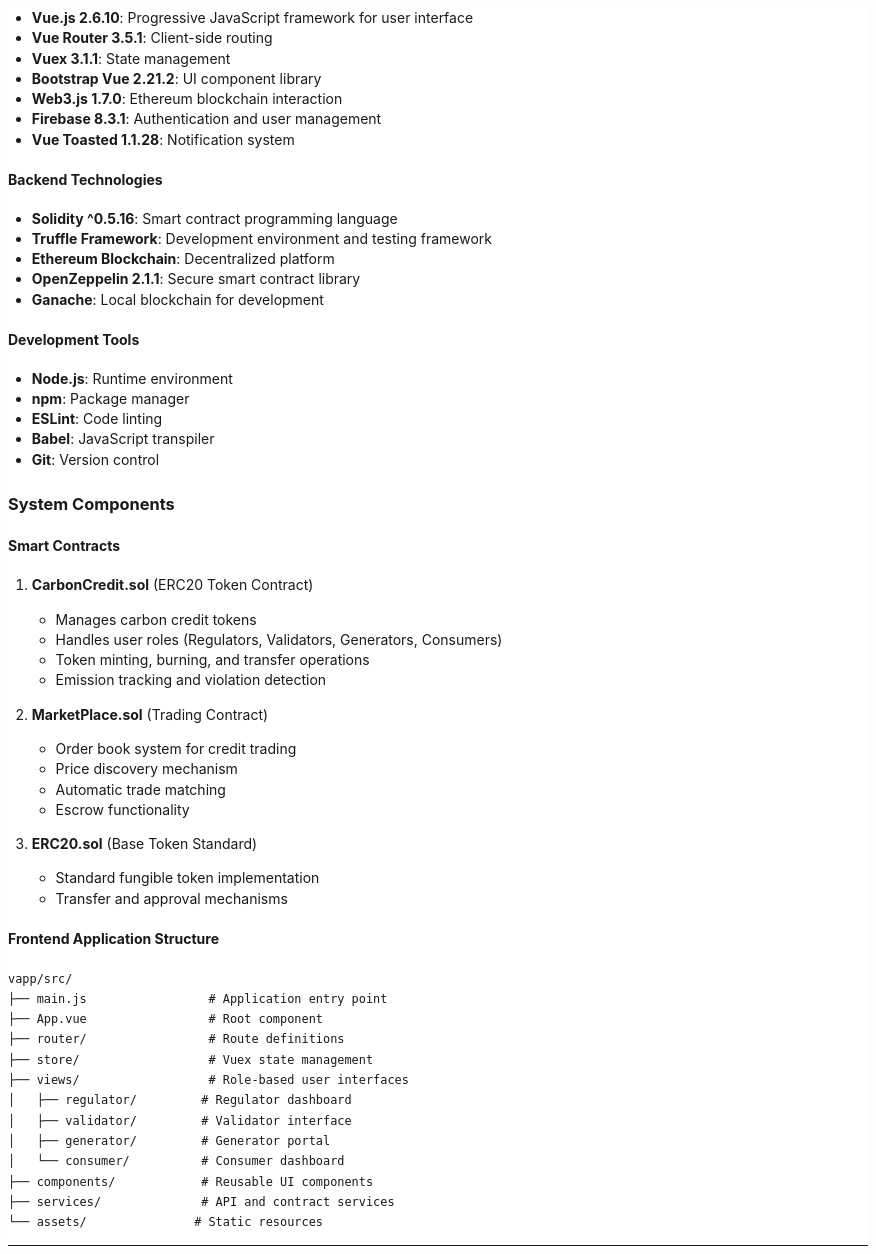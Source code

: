 - **Vue.js 2.6.10**: Progressive JavaScript framework for user interface
- **Vue Router 3.5.1**: Client-side routing
- **Vuex 3.1.1**: State management
- **Bootstrap Vue 2.21.2**: UI component library
- **Web3.js 1.7.0**: Ethereum blockchain interaction
- **Firebase 8.3.1**: Authentication and user management
- **Vue Toasted 1.1.28**: Notification system

#### Backend Technologies

- **Solidity ^0.5.16**: Smart contract programming language
- **Truffle Framework**: Development environment and testing framework
- **Ethereum Blockchain**: Decentralized platform
- **OpenZeppelin 2.1.1**: Secure smart contract library
- **Ganache**: Local blockchain for development

#### Development Tools

- **Node.js**: Runtime environment
- **npm**: Package manager
- **ESLint**: Code linting
- **Babel**: JavaScript transpiler
- **Git**: Version control

### System Components

#### Smart Contracts

1. **CarbonCredit.sol** (ERC20 Token Contract)

   - Manages carbon credit tokens
   - Handles user roles (Regulators, Validators, Generators, Consumers)
   - Token minting, burning, and transfer operations
   - Emission tracking and violation detection

2. **MarketPlace.sol** (Trading Contract)

   - Order book system for credit trading
   - Price discovery mechanism
   - Automatic trade matching
   - Escrow functionality

3. **ERC20.sol** (Base Token Standard)
   - Standard fungible token implementation
   - Transfer and approval mechanisms

#### Frontend Application Structure

```
vapp/src/
├── main.js                 # Application entry point
├── App.vue                 # Root component
├── router/                 # Route definitions
├── store/                  # Vuex state management
├── views/                  # Role-based user interfaces
│   ├── regulator/         # Regulator dashboard
│   ├── validator/         # Validator interface
│   ├── generator/         # Generator portal
│   └── consumer/          # Consumer dashboard
├── components/            # Reusable UI components
├── services/              # API and contract services
└── assets/               # Static resources
```

---